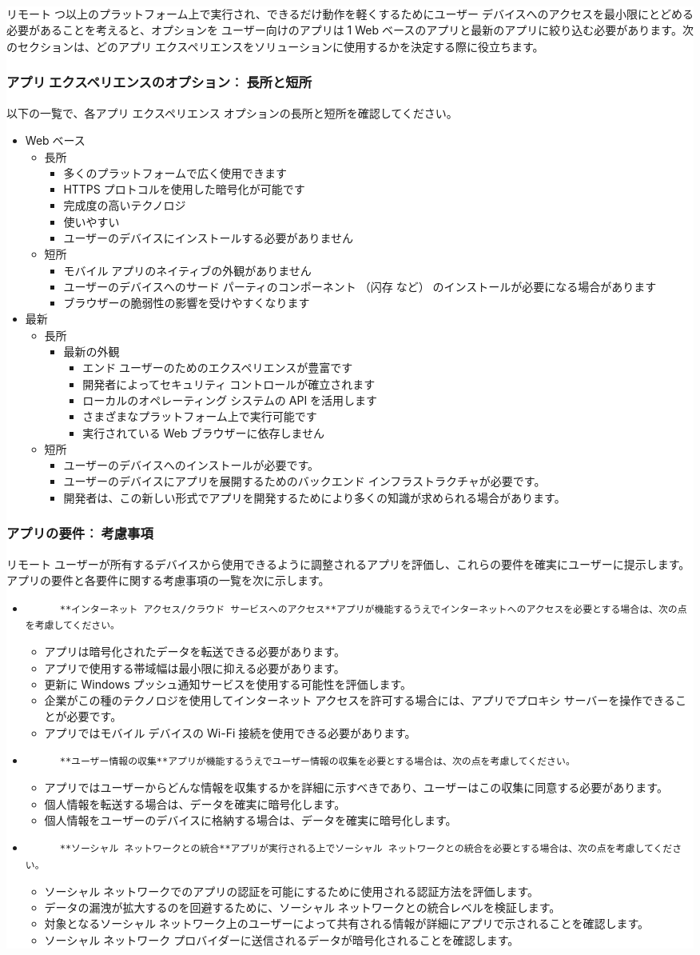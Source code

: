 リモート つ以上のプラットフォーム上で実行され、できるだけ動作を軽くするためにユーザー デバイスへのアクセスを最小限にとどめる必要があることを考えると、オプションを ユーザー向けのアプリは 1 Web ベースのアプリと最新のアプリに絞り込む必要があります。次のセクションは、どのアプリ エクスペリエンスをソリューションに使用するかを決定する際に役立ちます。

### <a name="-"></a>アプリ エクスペリエンスのオプション︰ 長所と短所

以下の一覧で、各アプリ エクスペリエンス オプションの長所と短所を確認してください。

- Web ベース
    - 長所
        - 多くのプラットフォームで広く使用できます
        - HTTPS プロトコルを使用した暗号化が可能です
        - 完成度の高いテクノロジ
        - 使いやすい
        - ユーザーのデバイスにインストールする必要がありません
    - 短所
        - モバイル アプリのネイティブの外観がありません
        - ユーザーのデバイスへのサード パーティのコンポーネント （闪存 など） のインストールが必要になる場合があります
        - ブラウザーの脆弱性の影響を受けやすくなります
- 最新
    - 長所
        - 最新の外観
            - エンド ユーザーのためのエクスペリエンスが豊富です
            - 開発者によってセキュリティ コントロールが確立されます
            - ローカルのオペレーティング システムの API を活用します
            - さまざまなプラットフォーム上で実行可能です
            - 実行されている Web ブラウザーに依存しません
    - 短所
        - ユーザーのデバイスへのインストールが必要です。
        - ユーザーのデバイスにアプリを展開するためのバックエンド インフラストラクチャが必要です。
        - 開発者は、この新しい形式でアプリを開発するためにより多くの知識が求められる場合があります。


### <a name="-"></a>アプリの要件︰ 考慮事項

リモート ユーザーが所有するデバイスから使用できるように調整されるアプリを評価し、これらの要件を確実にユーザーに提示します。アプリの要件と各要件に関する考慮事項の一覧を次に示します。

- 
            **インターネット アクセス/クラウド サービスへのアクセス**アプリが機能するうえでインターネットへのアクセスを必要とする場合は、次の点を考慮してください。
    - アプリは暗号化されたデータを転送できる必要があります。
    - アプリで使用する帯域幅は最小限に抑える必要があります。
    - 更新に Windows プッシュ通知サービスを使用する可能性を評価します。
    - 企業がこの種のテクノロジを使用してインターネット アクセスを許可する場合には、アプリでプロキシ サーバーを操作できることが必要です。
    - アプリではモバイル デバイスの Wi-Fi 接続を使用できる必要があります。
- 
            **ユーザー情報の収集**アプリが機能するうえでユーザー情報の収集を必要とする場合は、次の点を考慮してください。
    - アプリではユーザーからどんな情報を収集するかを詳細に示すべきであり、ユーザーはこの収集に同意する必要があります。
    - 個人情報を転送する場合は、データを確実に暗号化します。
    - 個人情報をユーザーのデバイスに格納する場合は、データを確実に暗号化します。
- 
            **ソーシャル ネットワークとの統合**アプリが実行される上でソーシャル ネットワークとの統合を必要とする場合は、次の点を考慮してください。
    - ソーシャル ネットワークでのアプリの認証を可能にするために使用される認証方法を評価します。
    - データの漏洩が拡大するのを回避するために、ソーシャル ネットワークとの統合レベルを検証します。
    - 対象となるソーシャル ネットワーク上のユーザーによって共有される情報が詳細にアプリで示されることを確認します。
    - ソーシャル ネットワーク プロバイダーに送信されるデータが暗号化されることを確認します。
